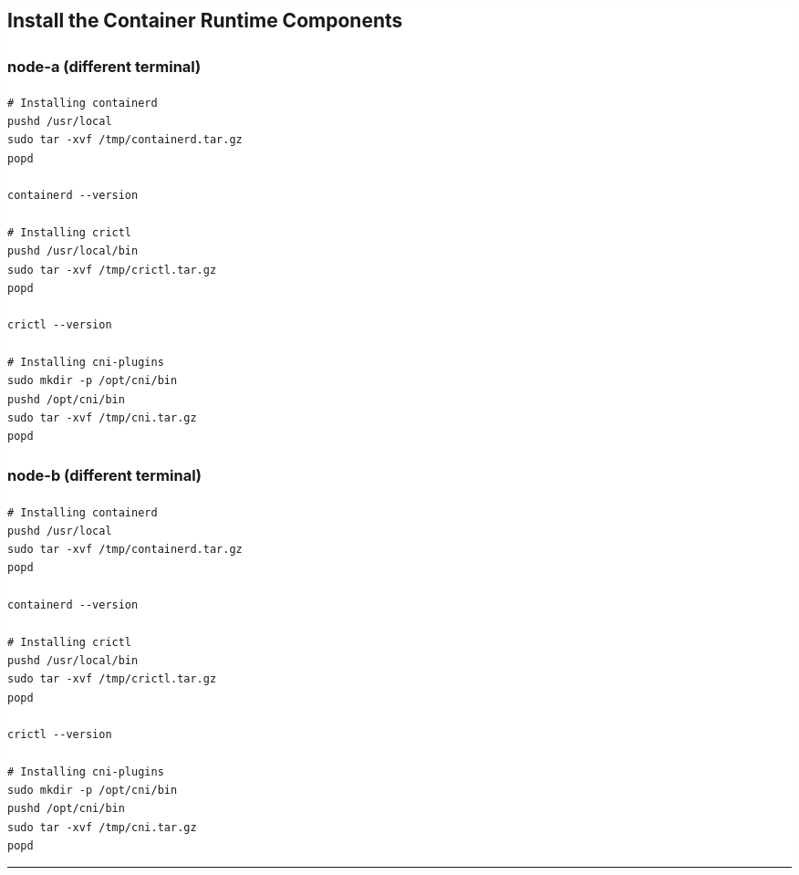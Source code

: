 
## Install the Container Runtime Components

### node-a (different terminal)

```shell
# Installing containerd
pushd /usr/local
sudo tar -xvf /tmp/containerd.tar.gz
popd

containerd --version 

# Installing crictl
pushd /usr/local/bin
sudo tar -xvf /tmp/crictl.tar.gz
popd

crictl --version

# Installing cni-plugins
sudo mkdir -p /opt/cni/bin
pushd /opt/cni/bin
sudo tar -xvf /tmp/cni.tar.gz
popd

```

### node-b (different terminal)

```shell
# Installing containerd
pushd /usr/local
sudo tar -xvf /tmp/containerd.tar.gz
popd

containerd --version

# Installing crictl
pushd /usr/local/bin
sudo tar -xvf /tmp/crictl.tar.gz
popd

crictl --version

# Installing cni-plugins
sudo mkdir -p /opt/cni/bin
pushd /opt/cni/bin
sudo tar -xvf /tmp/cni.tar.gz
popd
```

---